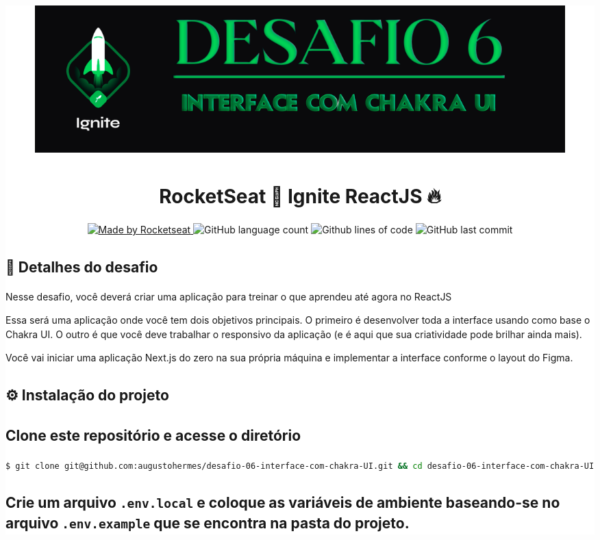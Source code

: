 <div align="center">
  <img alt="Capa do desafio 5" width="90%" src="./.github/ignite.png">
</div>

<h1 align="center"> RocketSeat 🚀 Ignite ReactJS 🔥</h1>

<p align="center">
  <a href="https://rocketseat.com.br">
    <img alt="Made by Rocketseat" src="https://img.shields.io/badge/made%20by-Rocketseat-%2306b656?style=flat-square">
  </a>
  <img alt="GitHub language count" src="https://img.shields.io/github/languages/count/augustohermes/desafio-01-todo?color=%2304D361?style=flat-square">
  <img alt="Github lines of code" src="https://img.shields.io/tokei/lines/github/augustohermes/desafio-01-todo?style=flat-square">
  <img alt="GitHub last commit" src="https://img.shields.io/github/last-commit/augustohermes/desafio-01-todo?style=flat-square">
</p>

## 🧠 Detalhes do desafio

Nesse desafio, você deverá criar uma aplicação para treinar o que aprendeu até agora no ReactJS

Essa será uma aplicação onde você tem dois objetivos principais. O primeiro é desenvolver toda a interface usando como base o Chakra UI. 
O outro é que você deve trabalhar o responsivo da aplicação (e é aqui que sua criatividade pode brilhar ainda mais).

Você vai iniciar uma aplicação Next.js do zero na sua própria máquina e implementar a interface conforme o layout do Figma.

## ⚙️ Instalação do projeto

## Clone este repositório e acesse o diretório

```sh
$ git clone git@github.com:augustohermes/desafio-06-interface-com-chakra-UI.git && cd desafio-06-interface-com-chakra-UI
```

## Crie um arquivo `.env.local` e coloque as variáveis de ambiente baseando-se no arquivo `.env.example` que se encontra na pasta do projeto.
